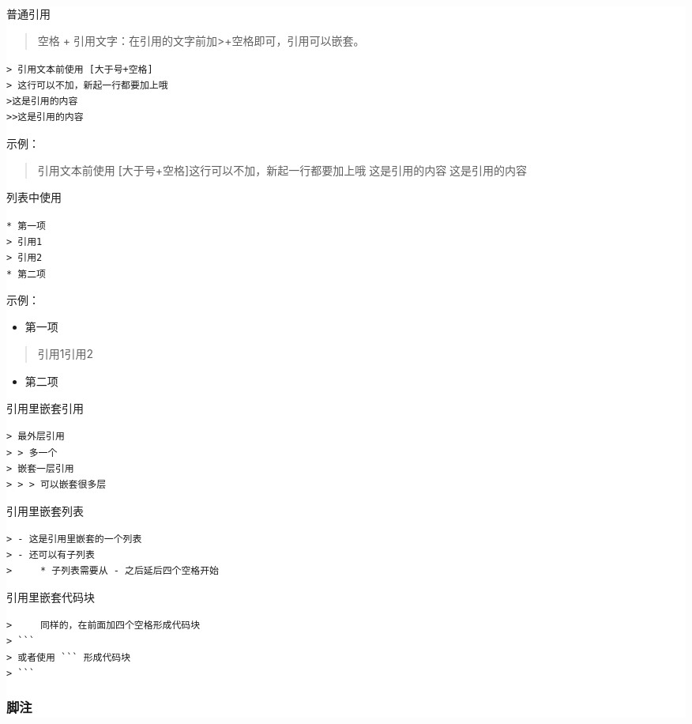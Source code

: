 普通引用

> 空格 + 引用文字：在引用的文字前加>+空格即可，引用可以嵌套。

```text
> 引用文本前使用 [大于号+空格]
> 这行可以不加，新起一行都要加上哦
>这是引用的内容
>>这是引用的内容
```

示例：

> 引用文本前使用 [大于号+空格]这行可以不加，新起一行都要加上哦
> 这是引用的内容
> 这是引用的内容

列表中使用

```text
* 第一项   
> 引用1    
> 引用2
* 第二项
```

示例：

- 第一项

> 引用1引用2

- 第二项

引用里嵌套引用

```text
> 最外层引用
> > 多一个 
> 嵌套一层引用
> > > 可以嵌套很多层
```

引用里嵌套列表

```text
> - 这是引用里嵌套的一个列表
> - 还可以有子列表
>     * 子列表需要从 - 之后延后四个空格开始
```

引用里嵌套代码块

```text
>     同样的，在前面加四个空格形成代码块
> ```
> 或者使用 ``` 形成代码块
> ```
```

### 脚注


[1]: http://www.google.com/  
[yahoo]: http://www.yahoo.com/
[1]: http://www.google.com/logo.png